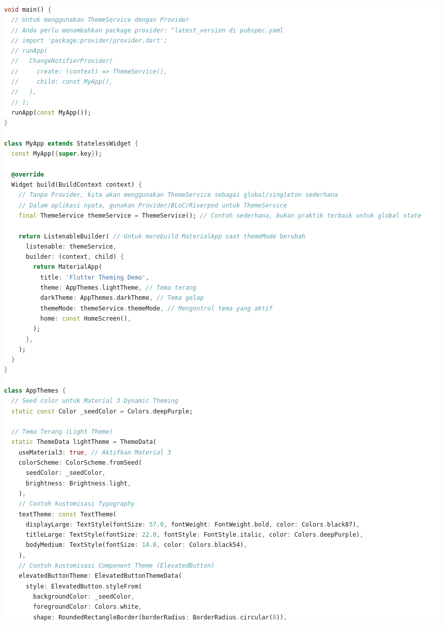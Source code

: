   ```dart
  void main() {
    // Untuk menggunakan ThemeService dengan Provider
    // Anda perlu menambahkan package provider: ^latest_version di pubspec.yaml
    // import 'package:provider/provider.dart';
    // runApp(
    //   ChangeNotifierProvider(
    //     create: (context) => ThemeService(),
    //     child: const MyApp(),
    //   ),
    // );
    runApp(const MyApp());
  }

  class MyApp extends StatelessWidget {
    const MyApp({super.key});

    @override
    Widget build(BuildContext context) {
      // Tanpa Provider, kita akan menggunakan ThemeService sebagai global/singleton sederhana
      // Dalam aplikasi nyata, gunakan Provider/BLoC/Riverpod untuk ThemeService
      final ThemeService themeService = ThemeService(); // Contoh sederhana, bukan praktik terbaik untuk global state

      return ListenableBuilder( // Untuk merebuild MaterialApp saat themeMode berubah
        listenable: themeService,
        builder: (context, child) {
          return MaterialApp(
            title: 'Flutter Theming Demo',
            theme: AppThemes.lightTheme, // Tema terang
            darkTheme: AppThemes.darkTheme, // Tema gelap
            themeMode: themeService.themeMode, // Mengontrol tema yang aktif
            home: const HomeScreen(),
          );
        },
      );
    }
  }

  class AppThemes {
    // Seed color untuk Material 3 Dynamic Theming
    static const Color _seedColor = Colors.deepPurple;

    // Tema Terang (Light Theme)
    static ThemeData lightTheme = ThemeData(
      useMaterial3: true, // Aktifkan Material 3
      colorScheme: ColorScheme.fromSeed(
        seedColor: _seedColor,
        brightness: Brightness.light,
      ),
      // Contoh kustomisasi Typography
      textTheme: const TextTheme(
        displayLarge: TextStyle(fontSize: 57.0, fontWeight: FontWeight.bold, color: Colors.black87),
        titleLarge: TextStyle(fontSize: 22.0, fontStyle: FontStyle.italic, color: Colors.deepPurple),
        bodyMedium: TextStyle(fontSize: 14.0, color: Colors.black54),
      ),
      // Contoh kustomisasi Component Theme (ElevatedButton)
      elevatedButtonTheme: ElevatedButtonThemeData(
        style: ElevatedButton.styleFrom(
          backgroundColor: _seedColor,
          foregroundColor: Colors.white,
          shape: RoundedRectangleBorder(borderRadius: BorderRadius.circular(8)),
  ```